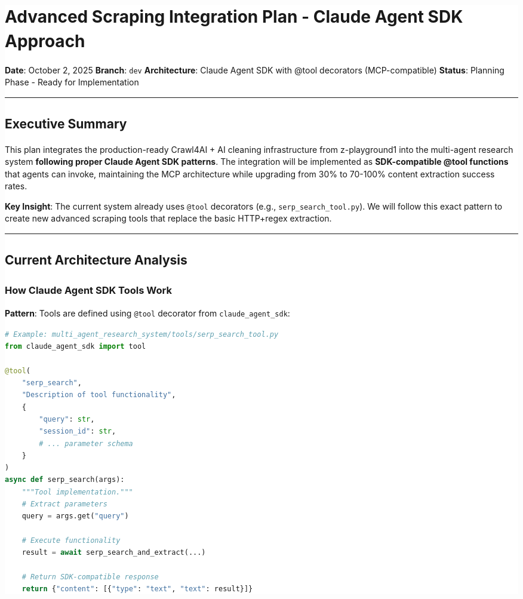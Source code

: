 # Advanced Scraping Integration Plan - Claude Agent SDK Approach

**Date**: October 2, 2025
**Branch**: `dev`
**Architecture**: Claude Agent SDK with @tool decorators (MCP-compatible)
**Status**: Planning Phase - Ready for Implementation

---

## Executive Summary

This plan integrates the production-ready Crawl4AI + AI cleaning infrastructure from z-playground1 into the multi-agent research system **following proper Claude Agent SDK patterns**. The integration will be implemented as **SDK-compatible @tool functions** that agents can invoke, maintaining the MCP architecture while upgrading from 30% to 70-100% content extraction success rates.

**Key Insight**: The current system already uses `@tool` decorators (e.g., `serp_search_tool.py`). We will follow this exact pattern to create new advanced scraping tools that replace the basic HTTP+regex extraction.

---

## Current Architecture Analysis

### How Claude Agent SDK Tools Work

**Pattern**: Tools are defined using `@tool` decorator from `claude_agent_sdk`:

```python
# Example: multi_agent_research_system/tools/serp_search_tool.py
from claude_agent_sdk import tool

@tool(
    "serp_search",
    "Description of tool functionality",
    {
        "query": str,
        "session_id": str,
        # ... parameter schema
    }
)
async def serp_search(args):
    """Tool implementation."""
    # Extract parameters
    query = args.get("query")

    # Execute functionality
    result = await serp_search_and_extract(...)

    # Return SDK-compatible response
    return {"content": [{"type": "text", "text": result}]}
```
